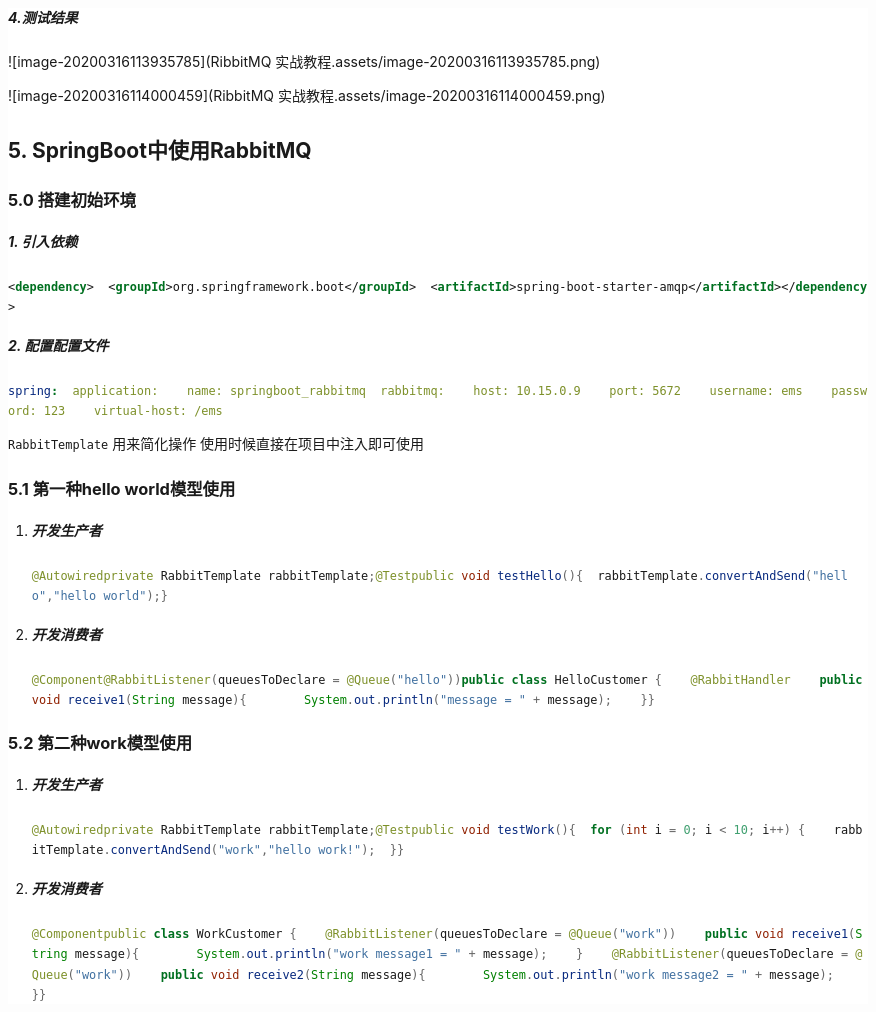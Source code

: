 ##### 4.测试结果

 ![image-20200316113935785](RibbitMQ 实战教程.assets/image-20200316113935785.png)

 ![image-20200316114000459](RibbitMQ 实战教程.assets/image-20200316114000459.png)

## 5. SpringBoot中使用RabbitMQ

### 5.0 搭建初始环境

##### 	1. 引入依赖

```xml
<dependency>  <groupId>org.springframework.boot</groupId>  <artifactId>spring-boot-starter-amqp</artifactId></dependency>
```

##### 	2. 配置配置文件

```yml
spring:  application:    name: springboot_rabbitmq  rabbitmq:    host: 10.15.0.9    port: 5672    username: ems    password: 123    virtual-host: /ems
```

`RabbitTemplate`  用来简化操作     使用时候直接在项目中注入即可使用

### 5.1 第一种hello world模型使用

1. ##### 开发生产者

   ```java
   @Autowiredprivate RabbitTemplate rabbitTemplate;@Testpublic void testHello(){  rabbitTemplate.convertAndSend("hello","hello world");}
   ```

2. ##### 开发消费者

   ```java
   @Component@RabbitListener(queuesToDeclare = @Queue("hello"))public class HelloCustomer {    @RabbitHandler    public void receive1(String message){        System.out.println("message = " + message);    }}
   ```

### 5.2 第二种work模型使用

1. ##### 开发生产者

   ```java
   @Autowiredprivate RabbitTemplate rabbitTemplate;@Testpublic void testWork(){  for (int i = 0; i < 10; i++) {    rabbitTemplate.convertAndSend("work","hello work!");  }}
   ```

2. ##### 开发消费者

   ```java
   @Componentpublic class WorkCustomer {    @RabbitListener(queuesToDeclare = @Queue("work"))    public void receive1(String message){        System.out.println("work message1 = " + message);    }    @RabbitListener(queuesToDeclare = @Queue("work"))    public void receive2(String message){        System.out.println("work message2 = " + message);    }}
   ```
